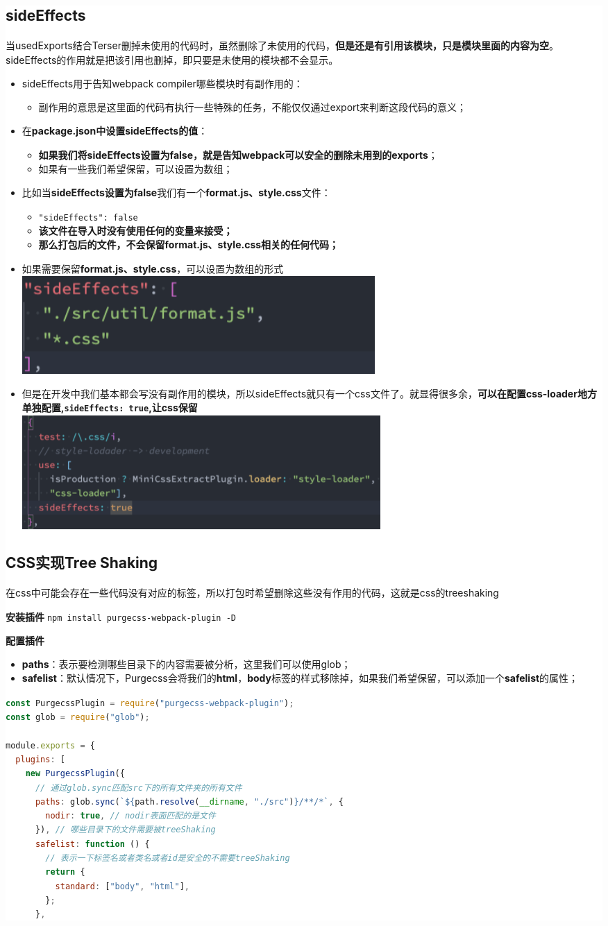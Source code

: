 

## sideEffects

当usedExports结合Terser删掉未使用的代码时，虽然删除了未使用的代码，**但是还是有引用该模块，只是模块里面的内容为空**。
sideEffects的作用就是把该引用也删掉，即只要是未使用的模块都不会显示。

* sideEffects用于告知webpack compiler哪些模块时有副作用的：
  * 副作用的意思是这里面的代码有执行一些特殊的任务，不能仅仅通过export来判断这段代码的意义；

* 在**package.json中设置sideEffects的值**： 
  * **如果我们将sideEffects设置为false，就是告知webpack可以安全的删除未用到的exports**； 
  * 如果有一些我们希望保留，可以设置为数组；
* 比如当**sideEffects设置为false**我们有一个**format.js、style.css**文件： <br>
  * `"sideEffects": false`
  * **该文件在导入时没有使用任何的变量来接受；** 
  * **那么打包后的文件，不会保留format.js、style.css相关的任何代码；**
* 如果需要保留**format.js、style.css**，可以设置为数组的形式<br>![image-20211201215449982](image-20211201215449982.png)
* 但是在开发中我们基本都会写没有副作用的模块，所以sideEffects就只有一个css文件了。就显得很多余，**可以在配置css-loader地方单独配置,`sideEffects: true`,让css保留**<br>![image-20211201215831373](image-20211201215831373.png)



## CSS实现Tree Shaking

在css中可能会存在一些代码没有对应的标签，所以打包时希望删除这些没有作用的代码，这就是css的treeshaking

**安装插件**
`npm install purgecss-webpack-plugin -D`

**配置插件**

* **paths**：表示要检测哪些目录下的内容需要被分析，这里我们可以使用glob； 
* **safelist**：默认情况下，Purgecss会将我们的**html**，**body**标签的样式移除掉，如果我们希望保留，可以添加一个**safelist**的属性；

```js
const PurgecssPlugin = require("purgecss-webpack-plugin");
const glob = require("glob");

module.exports = {
  plugins: [
    new PurgecssPlugin({
      // 通过glob.sync匹配src下的所有文件夹的所有文件
      paths: glob.sync(`${path.resolve(__dirname, "./src")}/**/*`, {
        nodir: true, // nodir表面匹配的是文件
      }), // 哪些目录下的文件需要被treeShaking
      safelist: function () {
        // 表示一下标签名或者类名或者id是安全的不需要treeShaking
        return {
          standard: ["body", "html"],
        };
      },
```